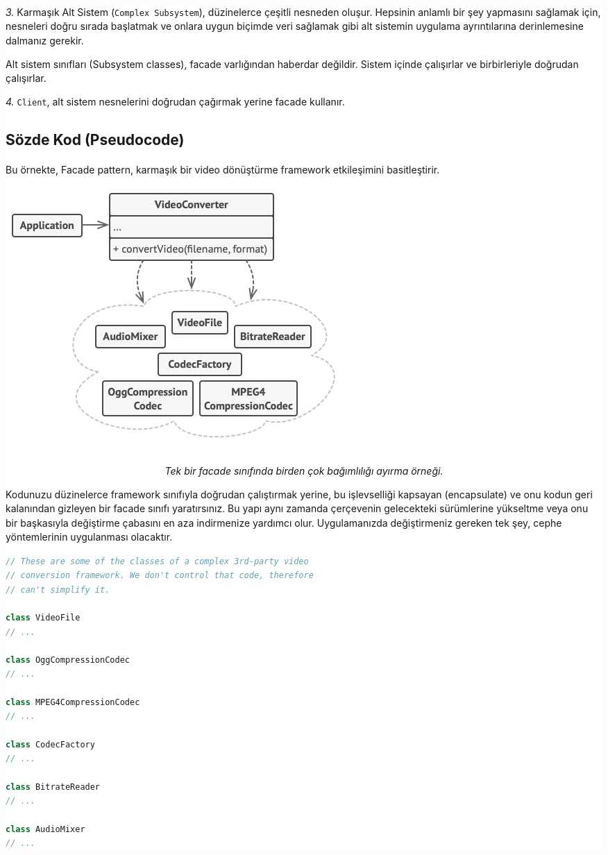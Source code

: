 *3.* Karmaşık Alt Sistem (`Complex Subsystem`), düzinelerce çeşitli nesneden oluşur. Hepsinin anlamlı bir şey yapmasını sağlamak için, nesneleri doğru sırada başlatmak ve onlara uygun biçimde veri sağlamak gibi alt sistemin uygulama ayrıntılarına derinlemesine dalmanız gerekir.

Alt sistem sınıfları (Subsystem classes), facade varlığından haberdar değildir. Sistem içinde çalışırlar ve birbirleriyle doğrudan çalışırlar.

*4.* `Client`, alt sistem nesnelerini doğrudan çağırmak yerine facade kullanır.

## Sözde Kod (Pseudocode)

Bu örnekte, Facade pattern, karmaşık bir video dönüştürme framework etkileşimini basitleştirir.

![Facade Pattern](./assets/facade-pattern-4.png)

*<p align="center">Tek bir facade sınıfında birden çok bağımlılığı ayırma örneği.</p>*

Kodunuzu düzinelerce framework sınıfıyla doğrudan çalıştırmak yerine, bu işlevselliği kapsayan (encapsulate) ve onu kodun geri kalanından gizleyen bir facade sınıfı yaratırsınız. Bu yapı aynı zamanda çerçevenin gelecekteki sürümlerine yükseltme veya onu bir başkasıyla değiştirme çabasını en aza indirmenize yardımcı olur. Uygulamanızda değiştirmeniz gereken tek şey, cephe yöntemlerinin uygulanması olacaktır.

```js
// These are some of the classes of a complex 3rd-party video
// conversion framework. We don't control that code, therefore
// can't simplify it.

class VideoFile
// ...

class OggCompressionCodec
// ...

class MPEG4CompressionCodec
// ...

class CodecFactory
// ...

class BitrateReader
// ...

class AudioMixer
// ...


```